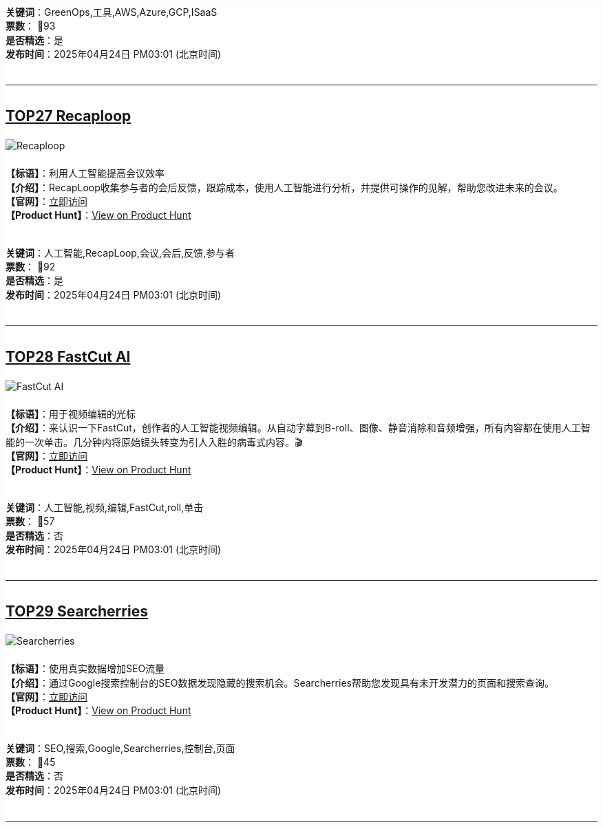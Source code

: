 **关键词**：GreenOps,工具,AWS,Azure,GCP,ISaaS<br />
**票数**： 🔺93<br />
**是否精选**：是<br />
**发布时间**：2025年04月24日 PM03:01 (北京时间)<br /><br />

---

## [TOP27    Recaploop](https://www.producthunt.com/posts/recaploop)
![Recaploop](https://ph-files.imgix.net/07d34af0-ed32-4dae-9d04-fe26a857d02a.png?auto=format&fit=crop&frame=1&h=512&w=1024)<br /><br />
**【标语】**：利用人工智能提高会议效率<br />
**【介绍】**：RecapLoop收集参与者的会后反馈，跟踪成本，使用人工智能进行分析，并提供可操作的见解，帮助您改进未来的会议。<br />
**【官网】**：[立即访问](https://www.producthunt.com/r/STLT373MN27FU3)<br />
**【Product Hunt】**：[View on Product Hunt](https://www.producthunt.com/posts/recaploop)<br /><br />

**关键词**：人工智能,RecapLoop,会议,会后,反馈,参与者<br />
**票数**： 🔺92<br />
**是否精选**：是<br />
**发布时间**：2025年04月24日 PM03:01 (北京时间)<br /><br />

---

## [TOP28    FastCut AI](https://www.producthunt.com/posts/fastcut-ai)
![FastCut AI](https://ph-files.imgix.net/4e2dd5c3-b706-48b6-80f1-10e2dbd2d11b.png?auto=format&fit=crop&frame=1&h=512&w=1024)<br /><br />
**【标语】**：用于视频编辑的光标<br />
**【介绍】**：来认识一下FastCut，创作者的人工智能视频编辑。从自动字幕到B-roll、图像、静音消除和音频增强，所有内容都在使用人工智能的一次单击。几分钟内将原始镜头转变为引人入胜的病毒式内容。🎬<br />
**【官网】**：[立即访问](https://www.producthunt.com/r/C3ORL42RTSKRPM)<br />
**【Product Hunt】**：[View on Product Hunt](https://www.producthunt.com/posts/fastcut-ai)<br /><br />

**关键词**：人工智能,视频,编辑,FastCut,roll,单击<br />
**票数**： 🔺57<br />
**是否精选**：否<br />
**发布时间**：2025年04月24日 PM03:01 (北京时间)<br /><br />

---

## [TOP29    Searcherries](https://www.producthunt.com/posts/searcherries)
![Searcherries](https://ph-files.imgix.net/b968258c-a888-4c4e-8d07-4fe6d21ad0e1.jpeg?auto=format&fit=crop&frame=1&h=512&w=1024)<br /><br />
**【标语】**：使用真实数据增加SEO流量<br />
**【介绍】**：通过Google搜索控制台的SEO数据发现隐藏的搜索机会。Searcherries帮助您发现具有未开发潜力的页面和搜索查询。<br />
**【官网】**：[立即访问](https://www.producthunt.com/r/GVP7YGCXR72DW7)<br />
**【Product Hunt】**：[View on Product Hunt](https://www.producthunt.com/posts/searcherries)<br /><br />

**关键词**：SEO,搜索,Google,Searcherries,控制台,页面<br />
**票数**： 🔺45<br />
**是否精选**：否<br />
**发布时间**：2025年04月24日 PM03:01 (北京时间)<br /><br />

---